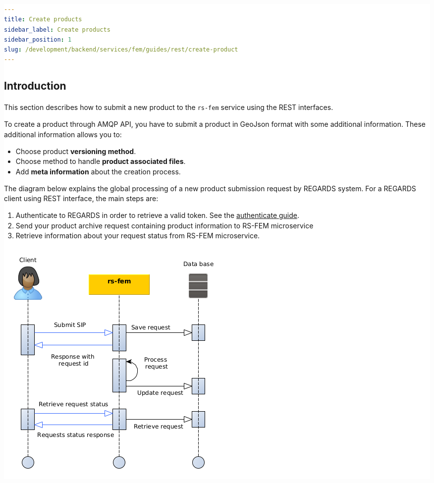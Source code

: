 ```yaml
---
title: Create products
sidebar_label: Create products
sidebar_position: 1
slug: /development/backend/services/fem/guides/rest/create-product
---
```


## Introduction

This section describes how to submit a new product to the `rs-fem` service using the REST interfaces.

To create a product through AMQP API, you have to submit a product in GeoJson format with some additional information.
These additional information allows you to:

- Choose product **versioning method**.
- Choose method to handle **product associated files**.
- Add **meta information** about the creation process.

The diagram below explains the global processing of a new product submission request by REGARDS system.
For a REGARDS client using REST interface, the main steps are:

1. Authenticate to REGARDS in order to retrieve a valid token. See
   the [authenticate guide](../../../../services/authentication/api-guides/rest/authent-oauth2.mdx).
2. Send your product archive request containing product information to RS-FEM microservice
3. Retrieve information about your request status from RS-FEM microservice.

![sequence](../../sources/feature-request-rest-nominal.png)
